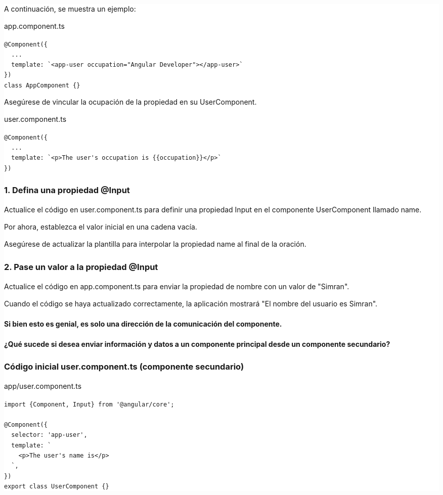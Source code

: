 A continuación, se muestra un ejemplo:

app.component.ts

```
@Component({
  ...
  template: `<app-user occupation="Angular Developer"></app-user>`
})
class AppComponent {}

```

Asegúrese de vincular la ocupación de la propiedad en su UserComponent.

user.component.ts

```
@Component({
  ...
  template: `<p>The user's occupation is {{occupation}}</p>`
})

```


### 1. Defina una propiedad @Input

Actualice el código en user.component.ts para definir una propiedad Input en el componente UserComponent llamado name. 

Por ahora, establezca el valor inicial en una cadena vacía. 

Asegúrese de actualizar la plantilla para interpolar la propiedad name al final de la oración.


### 2. Pase un valor a la propiedad @Input

Actualice el código en app.component.ts para enviar la propiedad de nombre con un valor de "Simran".

Cuando el código se haya actualizado correctamente, la aplicación mostrará "El nombre del usuario es Simran".


#### Si bien esto es genial, es solo una dirección de la comunicación del componente. 

#### ¿Qué sucede si desea enviar información y datos a un componente principal desde un componente secundario?


### Código inicial user.component.ts (componente secundario)

app/user.component.ts

```
import {Component, Input} from '@angular/core';

@Component({
  selector: 'app-user',
  template: `
    <p>The user's name is</p>
  `,
})
export class UserComponent {}

```
